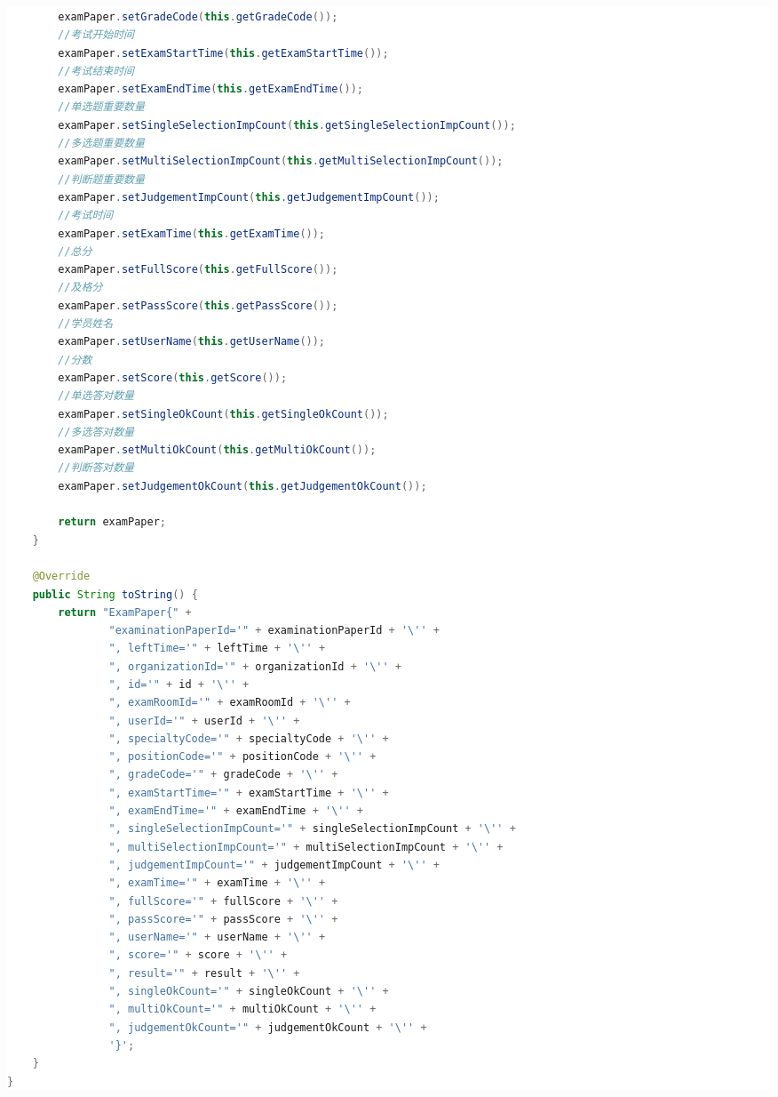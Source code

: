 ```java
        examPaper.setGradeCode(this.getGradeCode());
        //考试开始时间
        examPaper.setExamStartTime(this.getExamStartTime());
        //考试结束时间
        examPaper.setExamEndTime(this.getExamEndTime());
        //单选题重要数量
        examPaper.setSingleSelectionImpCount(this.getSingleSelectionImpCount());
        //多选题重要数量
        examPaper.setMultiSelectionImpCount(this.getMultiSelectionImpCount());
        //判断题重要数量
        examPaper.setJudgementImpCount(this.getJudgementImpCount());
        //考试时间
        examPaper.setExamTime(this.getExamTime());
        //总分
        examPaper.setFullScore(this.getFullScore());
        //及格分
        examPaper.setPassScore(this.getPassScore());
        //学员姓名
        examPaper.setUserName(this.getUserName());
        //分数
        examPaper.setScore(this.getScore());
        //单选答对数量
        examPaper.setSingleOkCount(this.getSingleOkCount());
        //多选答对数量
        examPaper.setMultiOkCount(this.getMultiOkCount());
        //判断答对数量
        examPaper.setJudgementOkCount(this.getJudgementOkCount());

        return examPaper;
    }

    @Override
    public String toString() {
        return "ExamPaper{" +
                "examinationPaperId='" + examinationPaperId + '\'' +
                ", leftTime='" + leftTime + '\'' +
                ", organizationId='" + organizationId + '\'' +
                ", id='" + id + '\'' +
                ", examRoomId='" + examRoomId + '\'' +
                ", userId='" + userId + '\'' +
                ", specialtyCode='" + specialtyCode + '\'' +
                ", positionCode='" + positionCode + '\'' +
                ", gradeCode='" + gradeCode + '\'' +
                ", examStartTime='" + examStartTime + '\'' +
                ", examEndTime='" + examEndTime + '\'' +
                ", singleSelectionImpCount='" + singleSelectionImpCount + '\'' +
                ", multiSelectionImpCount='" + multiSelectionImpCount + '\'' +
                ", judgementImpCount='" + judgementImpCount + '\'' +
                ", examTime='" + examTime + '\'' +
                ", fullScore='" + fullScore + '\'' +
                ", passScore='" + passScore + '\'' +
                ", userName='" + userName + '\'' +
                ", score='" + score + '\'' +
                ", result='" + result + '\'' +
                ", singleOkCount='" + singleOkCount + '\'' +
                ", multiOkCount='" + multiOkCount + '\'' +
                ", judgementOkCount='" + judgementOkCount + '\'' +
                '}';
    }
}
```
